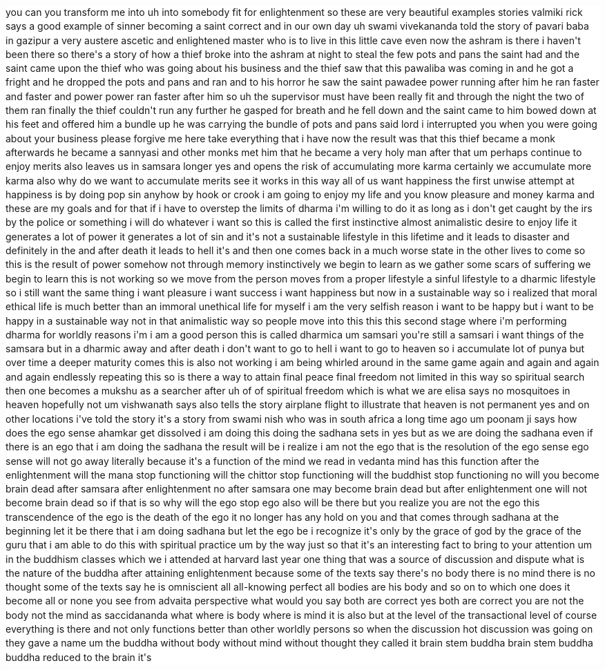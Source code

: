 you can you transform me into uh into somebody fit for enlightenment so these are very beautiful examples stories valmiki rick says a good example of sinner becoming a saint correct and in our own day uh swami vivekananda told the story of pavari baba in gazipur a very austere ascetic and enlightened master who is to live in this little cave even now the ashram is there i haven't been there so there's a story of how a thief broke into the ashram at night to steal the few pots and pans the saint had and the saint came upon the thief who was going about his business and the thief saw that this pawaliba was coming in and he got a fright and he dropped the pots and pans and ran and to his horror he saw the saint pawadee power running after him he ran faster and faster and power power ran faster after him so uh the supervisor must have been really fit and through the night the two of them ran finally the thief couldn't run any further he gasped for breath and he fell down and the saint came to him bowed down at his feet and offered him a bundle up he was carrying the bundle of pots and pans said lord i interrupted you when you were going about your business please forgive me here take everything that i have now the result was that this thief became a monk afterwards he became a sannyasi and other monks met him that he became a very holy man after that um perhaps continue to enjoy merits also leaves us in samsara longer yes and opens the risk of accumulating more karma certainly we accumulate more karma also why do we want to accumulate merits see it works in this way all of us want happiness the first unwise attempt at happiness is by doing pop sin anyhow by hook or crook i am going to enjoy my life and you know pleasure and money karma and these are my goals and for that if i have to overstep the limits of dharma i'm willing to do it as long as i don't get caught by the irs by the police or something i will do whatever i want so this is called the first instinctive almost animalistic desire to enjoy life it generates a lot of power it generates a lot of sin and it's not a sustainable lifestyle in this lifetime and it leads to disaster and definitely in the and after death it leads to hell it's and then one comes back in a much worse state in the other lives to come so this is the result of power somehow not through memory instinctively we begin to learn as we gather some scars of suffering we begin to learn this is not working so we move from the person moves from a proper lifestyle a sinful lifestyle to a dharmic lifestyle so i still want the same thing i want pleasure i want success i want happiness but now in a sustainable way so i realized that moral ethical life is much better than an immoral unethical life for myself i am the very selfish reason i want to be happy but i want to be happy in a sustainable way not in that animalistic way so people move into this this this second stage where i'm performing dharma for worldly reasons i'm i am a good person this is called dharmica um samsari you're still a samsari i want things of the samsara but in a dharmic away and after death i don't want to go to hell i want to go to heaven so i accumulate lot of punya but over time a deeper maturity comes this is also not working i am being whirled around in the same game again and again and again and again endlessly repeating this so is there a way to attain final peace final freedom not limited in this way so spiritual search then one becomes a mukshu as a searcher after uh of of spiritual freedom which is what we are elisa says no mosquitoes in heaven hopefully not um vishwanath says also tells the story airplane flight to illustrate that heaven is not permanent yes and on other locations i've told the story it's a story from swami nish who was in south africa a long time ago um poonam ji says how does the ego sense ahamkar get dissolved i am doing this doing the sadhana sets in yes but as we are doing the sadhana even if there is an ego that i am doing the sadhana the result will be i realize i am not the ego that is the resolution of the ego sense ego sense will not go away literally because it's a function of the mind we read in vedanta mind has this function after the enlightenment will the mana stop functioning will the chittor stop functioning will the buddhist stop functioning no will you become brain dead after samsara after enlightenment no after samsara one may become brain dead but after enlightenment one will not become brain dead so if that is so why will the ego stop ego also will be there but you realize you are not the ego this transcendence of the ego is the death of the ego it no longer has any hold on you and that comes through sadhana at the beginning let it be there that i am doing sadhana but let the ego be i recognize it's only by the grace of god by the grace of the guru that i am able to do this with spiritual practice um by the way just so that it's an interesting fact to bring to your attention um in the buddhism classes which we i attended at harvard last year one thing that was a source of discussion and dispute what is the nature of the buddha after attaining enlightenment because some of the texts say there's no body there is no mind there is no thought some of the texts say he is omniscient all all-knowing perfect all bodies are his body and so on to which one does it become all or none you see from advaita perspective what would you say both are correct yes both are correct you are not the body not the mind as saccidananda what where is body where is mind it is also but at the level of the transactional level of course everything is there and not only functions better than other worldly persons so when the discussion hot discussion was going on they gave a name um the buddha without body without mind without thought they called it brain stem buddha brain stem buddha buddha reduced to the brain it's